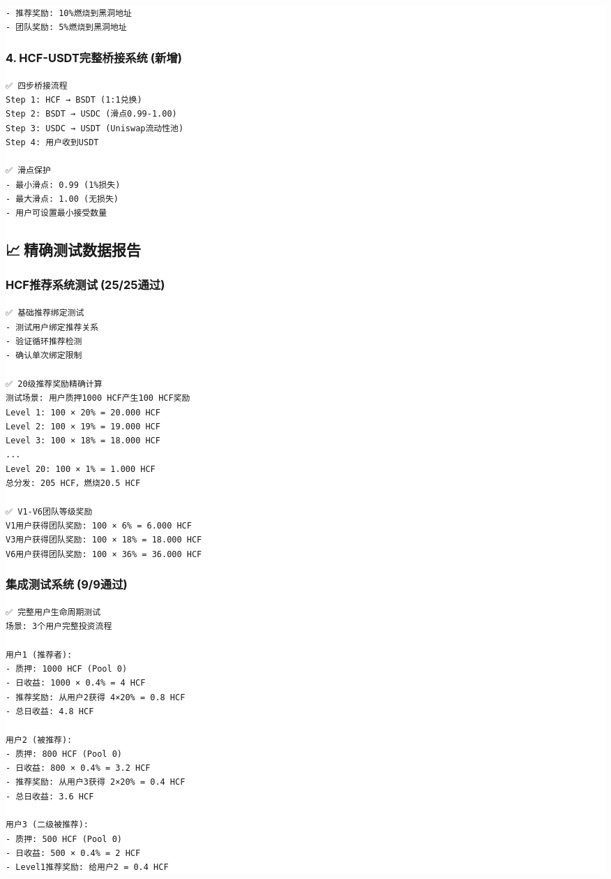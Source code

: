 ```
- 推荐奖励: 10%燃烧到黑洞地址
- 团队奖励: 5%燃烧到黑洞地址
```

### 4. HCF-USDT完整桥接系统 (新增)
```
✅ 四步桥接流程
Step 1: HCF → BSDT (1:1兑换)
Step 2: BSDT → USDC (滑点0.99-1.00)
Step 3: USDC → USDT (Uniswap流动性池)
Step 4: 用户收到USDT

✅ 滑点保护
- 最小滑点: 0.99 (1%损失)
- 最大滑点: 1.00 (无损失)
- 用户可设置最小接受数量
```

## 📈 精确测试数据报告

### HCF推荐系统测试 (25/25通过)
```
✅ 基础推荐绑定测试
- 测试用户绑定推荐关系
- 验证循环推荐检测
- 确认单次绑定限制

✅ 20级推荐奖励精确计算
测试场景: 用户质押1000 HCF产生100 HCF奖励
Level 1: 100 × 20% = 20.000 HCF
Level 2: 100 × 19% = 19.000 HCF  
Level 3: 100 × 18% = 18.000 HCF
...
Level 20: 100 × 1% = 1.000 HCF
总分发: 205 HCF，燃烧20.5 HCF

✅ V1-V6团队等级奖励
V1用户获得团队奖励: 100 × 6% = 6.000 HCF
V3用户获得团队奖励: 100 × 18% = 18.000 HCF
V6用户获得团队奖励: 100 × 36% = 36.000 HCF
```

### 集成测试系统 (9/9通过)
```
✅ 完整用户生命周期测试
场景: 3个用户完整投资流程

用户1 (推荐者):
- 质押: 1000 HCF (Pool 0)
- 日收益: 1000 × 0.4% = 4 HCF
- 推荐奖励: 从用户2获得 4×20% = 0.8 HCF
- 总日收益: 4.8 HCF

用户2 (被推荐):
- 质押: 800 HCF (Pool 0)  
- 日收益: 800 × 0.4% = 3.2 HCF
- 推荐奖励: 从用户3获得 2×20% = 0.4 HCF
- 总日收益: 3.6 HCF

用户3 (二级被推荐):
- 质押: 500 HCF (Pool 0)
- 日收益: 500 × 0.4% = 2 HCF
- Level1推荐奖励: 给用户2 = 0.4 HCF
```